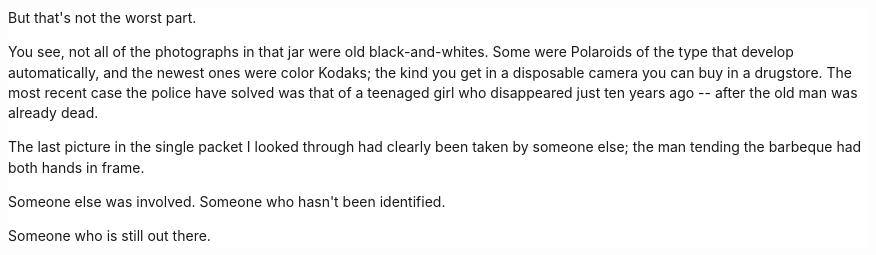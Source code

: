 But that's not the worst part.

You see, not all of the photographs in that jar were old black-and-whites. Some were Polaroids of the type that develop automatically, and the newest ones were color Kodaks; the kind you get in a disposable camera you can buy in a drugstore. The most recent case the police have solved was that of a teenaged girl who disappeared just ten years ago -- after the old man was already dead.

The last picture in the single packet I looked through had clearly been taken by someone else; the man tending the barbeque had both hands in frame.

Someone else was involved. Someone who hasn't been identified.

Someone who is still out there.